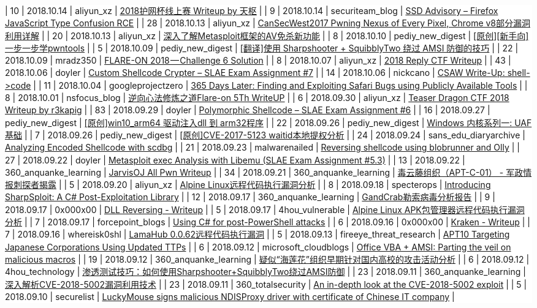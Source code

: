 | 10 | 2018.10.14 | aliyun_xz | [2018护网杯线上赛 Writeup by 天枢](https://xz.aliyun.com/t/2897) |
| 9 | 2018.10.14 | securiteam_blog | [SSD Advisory – Firefox JavaScript Type Confusion RCE](https://blogs.securiteam.com/index.php/archives/3765) |
| 28 | 2018.10.13 | aliyun_xz | [CanSecWest2017 Pwning Nexus of Every Pixel, Chrome v8部分漏洞利用详解](https://xz.aliyun.com/t/2889) |
| 20 | 2018.10.13 | aliyun_xz | [深入了解Metasploit框架的AV免杀新功能](https://xz.aliyun.com/t/2888) |
| 8 | 2018.10.10 | pediy_new_digest | [[原创][新手向] 一步一步学pwntools](https://bbs.pediy.com/thread-247217.htm) |
| 5 | 2018.10.09 | pediy_new_digest | [[翻译]使用 Sharpshooter + SquibblyTwo 绕过 AMSI 防御的技巧](https://bbs.pediy.com/thread-247202.htm) |
| 22 | 2018.10.09 | mradz350 | [FLARE-ON 2018 — Challenge 6 Solution](https://medium.com/p/ce643b3e5a53) |
| 8 | 2018.10.07 | aliyun_xz | [2018 Reply CTF Writeup](https://xz.aliyun.com/t/2858) |
| 43 | 2018.10.06 | doyler | [Custom Shellcode Crypter – SLAE Exam Assignment #7](https://www.doyler.net/security-not-included/custom-shellcode-crypter) |
| 14 | 2018.10.06 | nickcano | [CSAW Write-Up: shell->code](https://nickcano.com/csaw-shell-p-code/) |
| 11 | 2018.10.04 | googleprojectzero | [365 Days Later: Finding and Exploiting Safari Bugs using Publicly Available Tools](https://googleprojectzero.blogspot.com/2018/10/365-days-later-finding-and-exploiting.html) |
| 8 | 2018.10.01 | nsfocus_blog | [逆向心法修炼之道Flare-on 5Th WriteUP](http://blog.nsfocus.net/flare-on-5th-writeup/) |
| 6 | 2018.09.30 | aliyun_xz | [Teaser Dragon CTF 2018 Writeup by r3kapig](https://xz.aliyun.com/t/2831) |
| 83 | 2018.09.29 | doyler | [Polymorphic Shellcode – SLAE Exam Assignment #6](https://www.doyler.net/security-not-included/polymorphic-shellcode) |
| 16 | 2018.09.27 | pediy_new_digest | [[原创]win10_arm64 驱动注入dll 到 arm32程序](https://bbs.pediy.com/thread-247032.htm) |
| 22 | 2018.09.26 | pediy_new_digest | [Windows 内核系列一: UAF基础](https://bbs.pediy.com/thread-247019.htm) |
| 7 | 2018.09.26 | pediy_new_digest | [[原创]CVE-2017-5123 waitid本地提权分析](https://bbs.pediy.com/thread-247014.htm) |
| 24 | 2018.09.24 | sans_edu_diaryarchive | [Analyzing Encoded Shellcode with scdbg](https://isc.sans.edu/forums/diary/Analyzing+Encoded+Shellcode+with+scdbg/24134/) |
| 21 | 2018.09.23 | malwarenailed | [Reversing shellcode using blobrunner and Olly](http://malwarenailed.blogspot.com/2018/09/reversing-shellcode-using-blobrunner.html) |
| 27 | 2018.09.22 | doyler | [Metasploit exec Analysis with Libemu (SLAE Exam Assignment #5.3)](https://www.doyler.net/security-not-included/metasploit-exec-analysis) |
| 13 | 2018.09.22 | 360_anquanke_learning | [JarvisOJ All Pwn Writeup](https://www.anquanke.com/post/id/160524/) |
| 34 | 2018.09.21 | 360_anquanke_learning | [毒云藤组织（APT-C-01） - 军政情报刺探者揭露](https://www.anquanke.com/post/id/160339/) |
| 5 | 2018.09.20 | aliyun_xz | [Alpine Linux远程代码执行漏洞分析](https://xz.aliyun.com/t/2769) |
| 8 | 2018.09.18 | specterops | [Introducing SharpSploit: A C# Post-Exploitation Library](https://medium.com/p/5c7be5f16c51) |
| 12 | 2018.09.17 | 360_anquanke_learning | [GandCrab勒索病毒分析报告](https://www.anquanke.com/post/id/159912/) |
| 9 | 2018.09.17 | 0x000x00 | [DLL Reversing - Writeup](https://0x00-0x00.github.io/writeup/2018/09/17/DLL-reversing.html) |
| 5 | 2018.09.17 | 4hou_vulnerable | [Alpine Linux APK包管理器远程代码执行漏洞分析](http://www.4hou.com/vulnerable/13640.html) |
| 7 | 2018.09.17 | forcepoint_blogs | [Using C# for post-PowerShell attacks](https://www.forcepoint.com/blog/security-labs/using-c-post-powershell-attacks) |
| 6 | 2018.09.16 | 0x000x00 | [Kraken - Writeup](https://0x00-0x00.github.io/news/2018/09/16/kraken-writeup.html) |
| 7 | 2018.09.16 | whereisk0shl | [LamaHub 0.0.62远程代码执行漏洞](http://whereisk0shl.top/post/2018-09-16) |
| 5 | 2018.09.13 | fireeye_threat_research | [APT10 Targeting Japanese Corporations Using Updated TTPs](https://www.fireeye.com/blog/threat-research/2018/09/apt10-targeting-japanese-corporations-using-updated-ttps.html) |
| 6 | 2018.09.12 | microsoft_cloudblogs | [Office VBA + AMSI: Parting the veil on malicious macros](https://cloudblogs.microsoft.com/microsoftsecure/2018/09/12/office-vba-amsi-parting-the-veil-on-malicious-macros/) |
| 19 | 2018.09.12 | 360_anquanke_learning | [疑似“海莲花”组织早期针对国内高校的攻击活动分析](https://www.anquanke.com/post/id/159555/) |
| 6 | 2018.09.12 | 4hou_technology | [渗透测试技巧：如何使用Sharpshooter+SquibblyTwo绕过AMSI防御](http://www.4hou.com/technology/13299.html) |
| 23 | 2018.09.11 | 360_anquanke_learning | [深入解析CVE-2018-5002漏洞利用技术](https://www.anquanke.com/post/id/159348/) |
| 23 | 2018.09.11 | 360_totalsecurity | [An in-depth look at the CVE-2018-5002 exploit](https://blog.360totalsecurity.com/en/an-in-depth-look-at-the-cve-2018-5002-exploit/) |
| 5 | 2018.09.10 | securelist | [LuckyMouse signs malicious NDISProxy driver with certificate of Chinese IT company](https://securelist.com/luckymouse-ndisproxy-driver/87914/) |